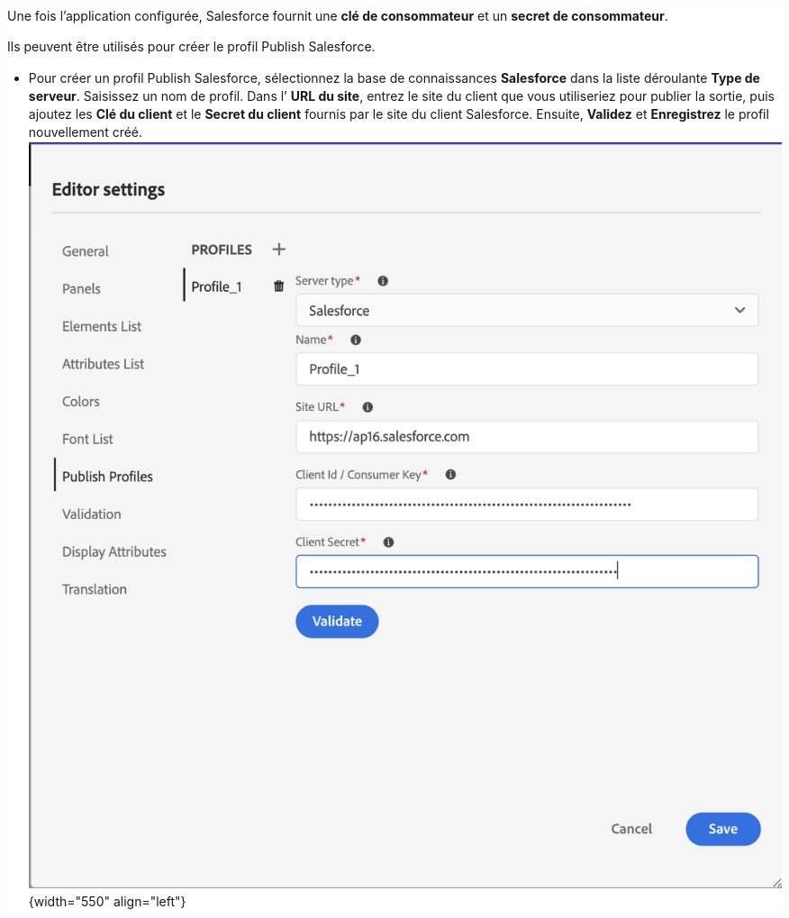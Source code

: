   Une fois l’application configurée, Salesforce fournit une **clé de consommateur** et un **secret de consommateur**.

  Ils peuvent être utilisés pour créer le profil Publish Salesforce.


   - Pour créer un profil Publish Salesforce, sélectionnez la base de connaissances **Salesforce** dans la liste déroulante **Type de serveur**. Saisissez un nom de profil. Dans l’ **URL du site**, entrez le site du client que vous utiliseriez pour publier la sortie, puis ajoutez les **Clé du client** et le **Secret du client** fournis par le site du client Salesforce. Ensuite, **Validez** et **Enregistrez** le profil nouvellement créé.
     ![profil de publication salesforce dans les paramètres de l’éditeur](./images/salesforce-publish-profile.png){width="550" align="left"}
